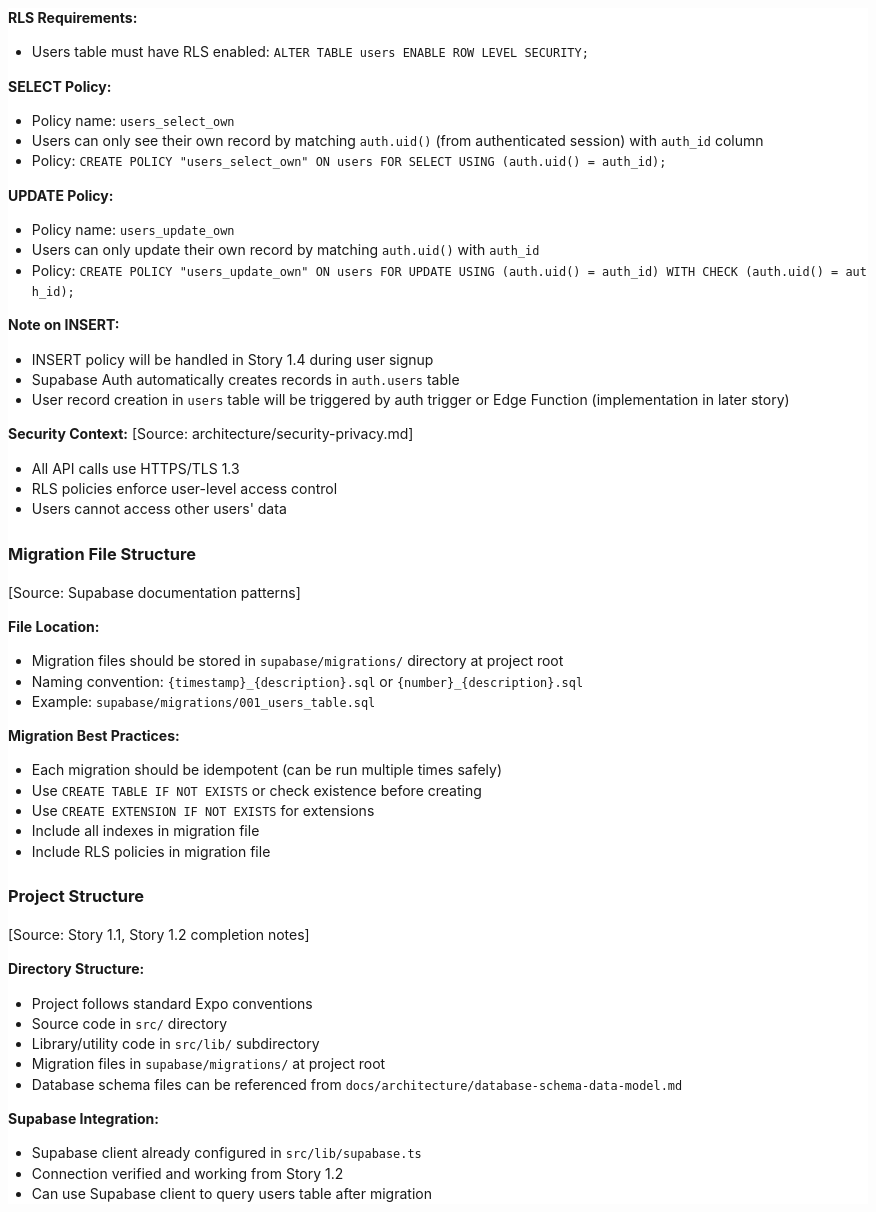 **RLS Requirements:**
- Users table must have RLS enabled: `ALTER TABLE users ENABLE ROW LEVEL SECURITY;`

**SELECT Policy:**
- Policy name: `users_select_own`
- Users can only see their own record by matching `auth.uid()` (from authenticated session) with `auth_id` column
- Policy: `CREATE POLICY "users_select_own" ON users FOR SELECT USING (auth.uid() = auth_id);`

**UPDATE Policy:**
- Policy name: `users_update_own`
- Users can only update their own record by matching `auth.uid()` with `auth_id`
- Policy: `CREATE POLICY "users_update_own" ON users FOR UPDATE USING (auth.uid() = auth_id) WITH CHECK (auth.uid() = auth_id);`

**Note on INSERT:**
- INSERT policy will be handled in Story 1.4 during user signup
- Supabase Auth automatically creates records in `auth.users` table
- User record creation in `users` table will be triggered by auth trigger or Edge Function (implementation in later story)

**Security Context:**
[Source: architecture/security-privacy.md]
- All API calls use HTTPS/TLS 1.3
- RLS policies enforce user-level access control
- Users cannot access other users' data

### Migration File Structure
[Source: Supabase documentation patterns]

**File Location:**
- Migration files should be stored in `supabase/migrations/` directory at project root
- Naming convention: `{timestamp}_{description}.sql` or `{number}_{description}.sql`
- Example: `supabase/migrations/001_users_table.sql`

**Migration Best Practices:**
- Each migration should be idempotent (can be run multiple times safely)
- Use `CREATE TABLE IF NOT EXISTS` or check existence before creating
- Use `CREATE EXTENSION IF NOT EXISTS` for extensions
- Include all indexes in migration file
- Include RLS policies in migration file

### Project Structure
[Source: Story 1.1, Story 1.2 completion notes]

**Directory Structure:**
- Project follows standard Expo conventions
- Source code in `src/` directory
- Library/utility code in `src/lib/` subdirectory
- Migration files in `supabase/migrations/` at project root
- Database schema files can be referenced from `docs/architecture/database-schema-data-model.md`

**Supabase Integration:**
- Supabase client already configured in `src/lib/supabase.ts`
- Connection verified and working from Story 1.2
- Can use Supabase client to query users table after migration
